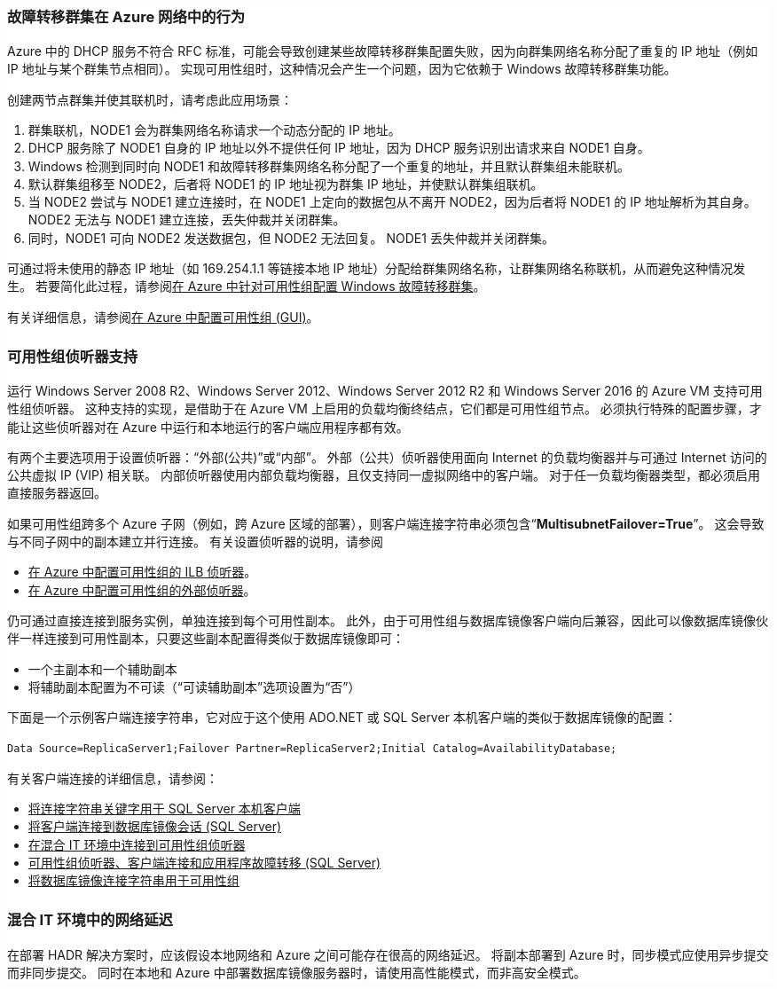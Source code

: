 ### <a name="failover-cluster-behavior-in-azure-networking"></a>故障转移群集在 Azure 网络中的行为
Azure 中的 DHCP 服务不符合 RFC 标准，可能会导致创建某些故障转移群集配置失败，因为向群集网络名称分配了重复的 IP 地址（例如 IP 地址与某个群集节点相同）。 实现可用性组时，这种情况会产生一个问题，因为它依赖于 Windows 故障转移群集功能。

创建两节点群集并使其联机时，请考虑此应用场景：

1. 群集联机，NODE1 会为群集网络名称请求一个动态分配的 IP 地址。
2. DHCP 服务除了 NODE1 自身的 IP 地址以外不提供任何 IP 地址，因为 DHCP 服务识别出请求来自 NODE1 自身。
3. Windows 检测到同时向 NODE1 和故障转移群集网络名称分配了一个重复的地址，并且默认群集组未能联机。
4. 默认群集组移至 NODE2，后者将 NODE1 的 IP 地址视为群集 IP 地址，并使默认群集组联机。
5. 当 NODE2 尝试与 NODE1 建立连接时，在 NODE1 上定向的数据包从不离开 NODE2，因为后者将 NODE1 的 IP 地址解析为其自身。 NODE2 无法与 NODE1 建立连接，丢失仲裁并关闭群集。
6. 同时，NODE1 可向 NODE2 发送数据包，但 NODE2 无法回复。 NODE1 丢失仲裁并关闭群集。

可通过将未使用的静态 IP 地址（如 169.254.1.1 等链接本地 IP 地址）分配给群集网络名称，让群集网络名称联机，从而避免这种情况发生。 若要简化此过程，请参阅[在 Azure 中针对可用性组配置 Windows 故障转移群集](http://social.technet.microsoft.com/wiki/contents/articles/14776.configuring-windows-failover-cluster-in-windows-azure-for-alwayson-availability-groups.aspx)。

有关详细信息，请参阅[在 Azure 中配置可用性组 (GUI)](virtual-machines-windows-portal-sql-alwayson-availability-groups.md)。

### <a name="availability-group-listener-support"></a>可用性组侦听器支持
运行 Windows Server 2008 R2、Windows Server 2012、Windows Server 2012 R2 和 Windows Server 2016 的 Azure VM 支持可用性组侦听器。 这种支持的实现，是借助于在 Azure VM 上启用的负载均衡终结点，它们都是可用性组节点。 必须执行特殊的配置步骤，才能让这些侦听器对在 Azure 中运行和本地运行的客户端应用程序都有效。

有两个主要选项用于设置侦听器：“外部(公共)”或“内部”。 外部（公共）侦听器使用面向 Internet 的负载均衡器并与可通过 Internet 访问的公共虚拟 IP (VIP) 相关联。 内部侦听器使用内部负载均衡器，且仅支持同一虚拟网络中的客户端。 对于任一负载均衡器类型，都必须启用直接服务器返回。 

如果可用性组跨多个 Azure 子网（例如，跨 Azure 区域的部署），则客户端连接字符串必须包含“**MultisubnetFailover=True**”。 这会导致与不同子网中的副本建立并行连接。 有关设置侦听器的说明，请参阅

* [在 Azure 中配置可用性组的 ILB 侦听器](virtual-machines-windows-portal-sql-ps-alwayson-int-listener.md)。
* [在 Azure 中配置可用性组的外部侦听器](../sqlclassic/virtual-machines-windows-classic-ps-sql-ext-listener.md)。

仍可通过直接连接到服务实例，单独连接到每个可用性副本。 此外，由于可用性组与数据库镜像客户端向后兼容，因此可以像数据库镜像伙伴一样连接到可用性副本，只要这些副本配置得类似于数据库镜像即可：

* 一个主副本和一个辅助副本
* 将辅助副本配置为不可读（“可读辅助副本”选项设置为“否”）

下面是一个示例客户端连接字符串，它对应于这个使用 ADO.NET 或 SQL Server 本机客户端的类似于数据库镜像的配置：

    Data Source=ReplicaServer1;Failover Partner=ReplicaServer2;Initial Catalog=AvailabilityDatabase;

有关客户端连接的详细信息，请参阅：

* [将连接字符串关键字用于 SQL Server 本机客户端](https://msdn.microsoft.com/library/ms130822.aspx)
* [将客户端连接到数据库镜像会话 (SQL Server)](https://technet.microsoft.com/library/ms175484.aspx)
* [在混合 IT 环境中连接到可用性组侦听器](http://blogs.msdn.com/b/sqlalwayson/archive/2013/02/14/connecting-to-availability-group-listener-in-hybrid-it.aspx)
* [可用性组侦听器、客户端连接和应用程序故障转移 (SQL Server)](https://technet.microsoft.com/library/hh213417.aspx)
* [将数据库镜像连接字符串用于可用性组](https://technet.microsoft.com/library/hh213417.aspx)

### <a name="network-latency-in-hybrid-it"></a>混合 IT 环境中的网络延迟
在部署 HADR 解决方案时，应该假设本地网络和 Azure 之间可能存在很高的网络延迟。 将副本部署到 Azure 时，同步模式应使用异步提交而非同步提交。 同时在本地和 Azure 中部署数据库镜像服务器时，请使用高性能模式，而非高安全模式。
